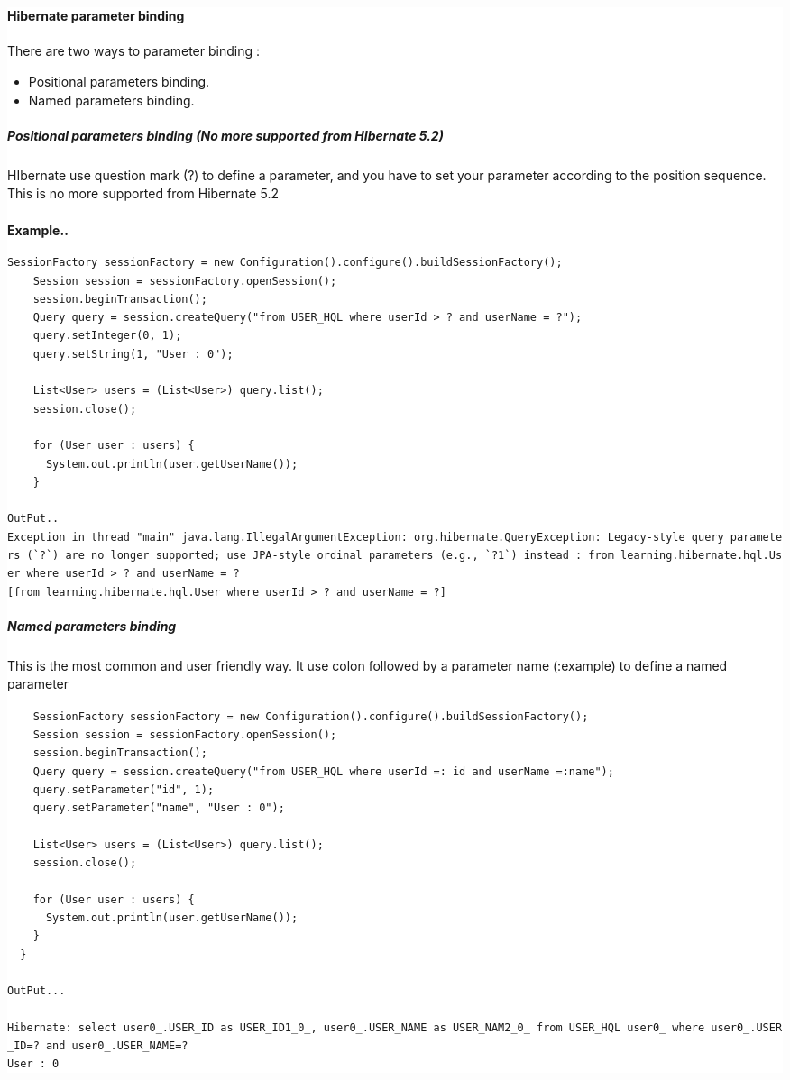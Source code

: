 #### Hibernate parameter binding
There are two ways to parameter binding :
* Positional parameters binding.
* Named parameters binding.

##### Positional parameters binding (No more supported from HIbernate 5.2)
HIbernate use question mark (?) to define a parameter, and you have to set your parameter according to the position sequence. This is no more supported from Hibernate 5.2<br>
<br>
**Example..**
```
SessionFactory sessionFactory = new Configuration().configure().buildSessionFactory();
    Session session = sessionFactory.openSession();
    session.beginTransaction();
    Query query = session.createQuery("from USER_HQL where userId > ? and userName = ?");
    query.setInteger(0, 1);
    query.setString(1, "User : 0");
    
    List<User> users = (List<User>) query.list();
    session.close();

    for (User user : users) {
      System.out.println(user.getUserName());
    }

OutPut..
Exception in thread "main" java.lang.IllegalArgumentException: org.hibernate.QueryException: Legacy-style query parameters (`?`) are no longer supported; use JPA-style ordinal parameters (e.g., `?1`) instead : from learning.hibernate.hql.User where userId > ? and userName = ? 
[from learning.hibernate.hql.User where userId > ? and userName = ?]
```
##### Named parameters binding
This is the most common and user friendly way. It use colon followed by a parameter name (:example) to define a named parameter
```
    SessionFactory sessionFactory = new Configuration().configure().buildSessionFactory();
    Session session = sessionFactory.openSession();
    session.beginTransaction();
    Query query = session.createQuery("from USER_HQL where userId =: id and userName =:name");
    query.setParameter("id", 1);
    query.setParameter("name", "User : 0");

    List<User> users = (List<User>) query.list();
    session.close();

    for (User user : users) {
      System.out.println(user.getUserName());
    }
  }
  
OutPut...

Hibernate: select user0_.USER_ID as USER_ID1_0_, user0_.USER_NAME as USER_NAM2_0_ from USER_HQL user0_ where user0_.USER_ID=? and user0_.USER_NAME=?
User : 0
```
